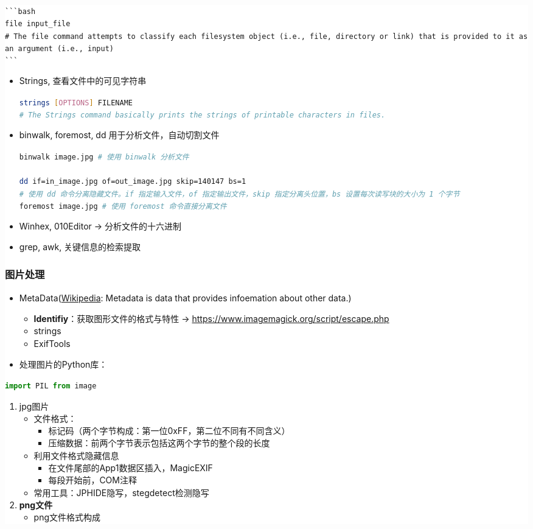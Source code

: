     ```bash
    file input_file
    # The file command attempts to classify each filesystem object (i.e., file, directory or link) that is provided to it as an argument (i.e., input)
    ```

  - Strings, 查看文件中的可见字符串

    ```bash
    strings [OPTIONS] FILENAME
    # The Strings command basically prints the strings of printable characters in files.
    ```

  - binwalk, foremost, dd 用于分析文件，自动切割文件

    ```bash
    binwalk image.jpg # 使用 binwalk 分析文件
    
    dd if=in_image.jpg of=out_image.jpg skip=140147 bs=1
    # 使用 dd 命令分离隐藏文件。if 指定输入文件，of 指定输出文件，skip 指定分离头位置，bs 设置每次读写块的大小为 1 个字节
    foremost image.jpg # 使用 foremost 命令直接分离文件
    ```

  - Winhex, 010Editor &rarr; 分析文件的十六进制

  - grep, awk, 关键信息的检索提取

### 图片处理

- MetaData([Wikipedia](https://en.wikipedia.org/wiki/Metadata): Metadata is data that provides infoemation about other data.)
    - **Identifiy**：获取图形文件的格式与特性 &rarr; https://www.imagemagick.org/script/escape.php
    - strings
    - ExifTools

- 处理图片的Python库：
```Python
import PIL from image
```

1. jpg图片
    - 文件格式：
        - 标记码（两个字节构成：第一位0xFF，第二位不同有不同含义）
        - 压缩数据：前两个字节表示包括这两个字节的整个段的长度
    - 利用文件格式隐藏信息
        - 在文件尾部的App1数据区插入，MagicEXIF
        - 每段开始前，COM注释
    - 常用工具：JPHIDE隐写，stegdetect检测隐写
2. **png文件**
    - png文件格式构成
